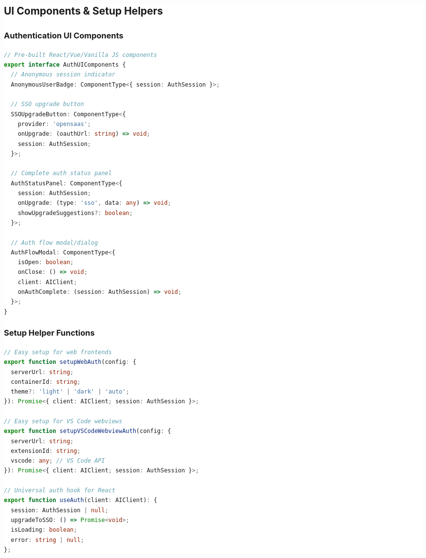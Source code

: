 ## UI Components & Setup Helpers

### Authentication UI Components

```typescript
// Pre-built React/Vue/Vanilla JS components
export interface AuthUIComponents {
  // Anonymous session indicator
  AnonymousUserBadge: ComponentType<{ session: AuthSession }>;
  
  // SSO upgrade button
  SSOUpgradeButton: ComponentType<{
    provider: 'opensaas';
    onUpgrade: (oauthUrl: string) => void;
    session: AuthSession;
  }>;
  
  // Complete auth status panel
  AuthStatusPanel: ComponentType<{
    session: AuthSession;
    onUpgrade: (type: 'sso', data: any) => void;
    showUpgradeSuggestions?: boolean;
  }>;
  
  // Auth flow modal/dialog
  AuthFlowModal: ComponentType<{
    isOpen: boolean;
    onClose: () => void;
    client: AIClient;
    onAuthComplete: (session: AuthSession) => void;
  }>;
}
```

### Setup Helper Functions

```typescript
// Easy setup for web frontends
export function setupWebAuth(config: {
  serverUrl: string;
  containerId: string;
  theme?: 'light' | 'dark' | 'auto';
}): Promise<{ client: AIClient; session: AuthSession }>;

// Easy setup for VS Code webviews
export function setupVSCodeWebviewAuth(config: {
  serverUrl: string;
  extensionId: string;
  vscode: any; // VS Code API
}): Promise<{ client: AIClient; session: AuthSession }>;

// Universal auth hook for React
export function useAuth(client: AIClient): {
  session: AuthSession | null;
  upgradeToSSO: () => Promise<void>;
  isLoading: boolean;
  error: string | null;
};
```
